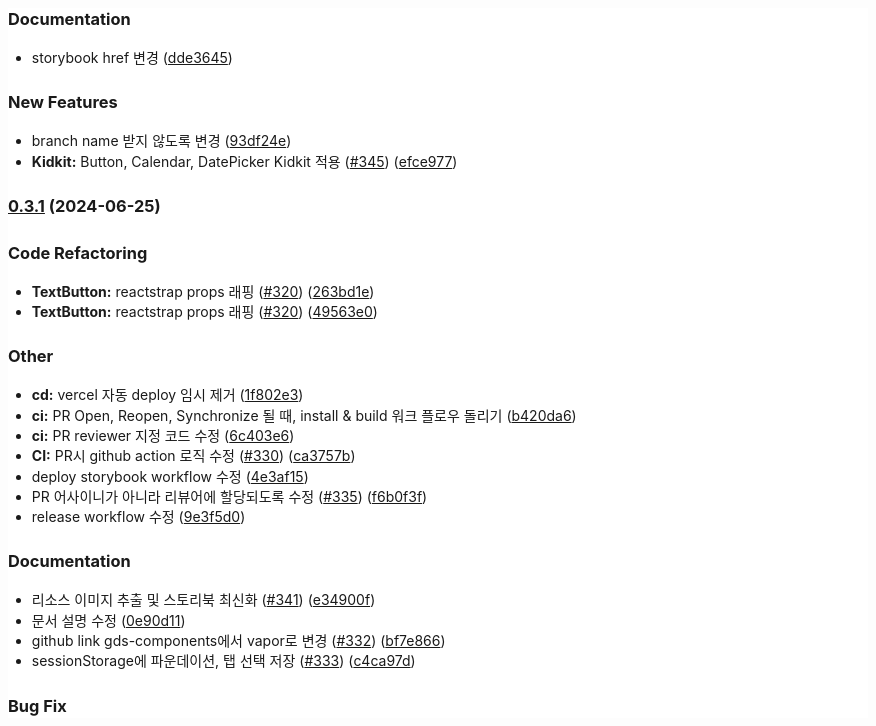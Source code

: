 ### Documentation

-   storybook href 변경 ([dde3645](https://github.com/goorm-dev/gds/commit/dde3645170e7ecdf91690d01af5629e6bb1d2699))

### New Features

-   branch name 받지 않도록 변경 ([93df24e](https://github.com/goorm-dev/gds/commit/93df24e361676cd832e485aa8b3da8720f901c62))
-   **Kidkit:** Button, Calendar, DatePicker Kidkit 적용 ([#345](https://github.com/goorm-dev/gds/issues/345)) ([efce977](https://github.com/goorm-dev/gds/commit/efce97778a97e77372cb65049a3d9daf27a96a07))

### [0.3.1](https://github.com/goorm-dev/gds/compare/v0.3.0...v0.3.1) (2024-06-25)

### Code Refactoring

-   **TextButton:** reactstrap props 래핑 ([#320](https://github.com/goorm-dev/gds/issues/320)) ([263bd1e](https://github.com/goorm-dev/gds/commit/263bd1e750591a0f352f4246441401081ae3b495))
-   **TextButton:** reactstrap props 래핑 ([#320](https://github.com/goorm-dev/gds/issues/320)) ([49563e0](https://github.com/goorm-dev/gds/commit/49563e09892fdf78d4167a7ba2d7d8f8b15db01a))

### Other

-   **cd:** vercel 자동 deploy 임시 제거 ([1f802e3](https://github.com/goorm-dev/gds/commit/1f802e3b71b770bf09ec0fa7d0b750f987d09da6))
-   **ci:** PR Open, Reopen, Synchronize 될 때, install & build 워크 플로우 돌리기 ([b420da6](https://github.com/goorm-dev/gds/commit/b420da6726ac43e57ea0b4bd8ec00e9e3ef0d940))
-   **ci:** PR reviewer 지정 코드 수정 ([6c403e6](https://github.com/goorm-dev/gds/commit/6c403e6875c095856386f3a621a4cf731e8d288c))
-   **CI:** PR시 github action 로직 수정 ([#330](https://github.com/goorm-dev/gds/issues/330)) ([ca3757b](https://github.com/goorm-dev/gds/commit/ca3757b5debccd0081bc12ee4ce88c9217855d03))
-   deploy storybook workflow 수정 ([4e3af15](https://github.com/goorm-dev/gds/commit/4e3af15f03a6398326d2abe01f14aff90cf82442))
-   PR 어사이니가 아니라 리뷰어에 할당되도록 수정 ([#335](https://github.com/goorm-dev/gds/issues/335)) ([f6b0f3f](https://github.com/goorm-dev/gds/commit/f6b0f3fafce1b3049ebb394ad197058b76bca999))
-   release workflow 수정 ([9e3f5d0](https://github.com/goorm-dev/gds/commit/9e3f5d0d19e2353d5ffea382a14894184a3fde8c))

### Documentation

-   리소스 이미지 추출 및 스토리북 최신화 ([#341](https://github.com/goorm-dev/gds/issues/341)) ([e34900f](https://github.com/goorm-dev/gds/commit/e34900f8097ef9f141696ea91c1fdd31b1b83bb3))
-   문서 설명 수정 ([0e90d11](https://github.com/goorm-dev/gds/commit/0e90d11feb569671befdf0028d6d79a3e19783e5))
-   github link gds-components에서 vapor로 변경 ([#332](https://github.com/goorm-dev/gds/issues/332)) ([bf7e866](https://github.com/goorm-dev/gds/commit/bf7e86683cd333f5f1ea4f1a8b61c07329e7ad63))
-   sessionStorage에 파운데이션, 탭 선택 저장 ([#333](https://github.com/goorm-dev/gds/issues/333)) ([c4ca97d](https://github.com/goorm-dev/gds/commit/c4ca97d9622581f55c4c37105855bfd24ac8a87d))

### Bug Fix
